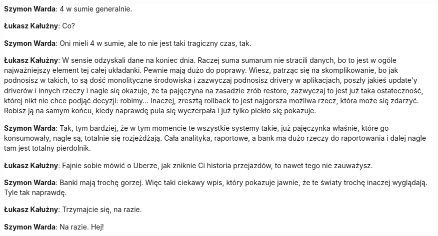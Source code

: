 **Szymon Warda**: 4 w sumie generalnie.

**Łukasz Kałużny**: Co?

**Szymon Warda**: Oni mieli 4 w sumie, ale to nie jest taki tragiczny czas, tak.

**Łukasz Kałużny**: W sensie odzyskali dane na koniec dnia. Raczej suma sumarum nie stracili danych, bo to jest w ogóle najważniejszy element tej całej układanki. Pewnie mają dużo do poprawy. Wiesz, patrząc się na skomplikowanie, bo jak podnosisz w takich, to są dość monolityczne środowiska i zazwyczaj podnosisz drivery w aplikacjach, poszły jakieś update'y driverów i innych rzeczy i nagle się okazuje, że ta pajęczyna na zasadzie zrób restore, zazwyczaj to jest już taka ostateczność, której nikt nie chce podjąć decyzji: robimy... Inaczej, zresztą rollback to jest najgorsza możliwa rzecz, która może się zdarzyć. Robisz ją na samym końcu, kiedy naprawdę pula się wyczerpała i już tylko piekło się pokazuje.

**Szymon Warda**: Tak, tym bardziej, że w tym momencie te wszystkie systemy takie, już pajęczynka właśnie, które go konsumowały, nagle są, totalnie się rozjeżdżają. Cała analityka, raportowe, a bank ma dużo rzeczy do raportowania i dalej nagle tam jest totalny pierdolnik.

**Łukasz Kałużny**: Fajnie sobie mówić o Uberze, jak zniknie Ci historia przejazdów, to nawet tego nie zauważysz.

**Szymon Warda**: Banki mają trochę gorzej. Więc taki ciekawy wpis, który pokazuje jawnie, że te światy trochę inaczej wyglądają. Tyle tak naprawdę.

**Łukasz Kałużny**: Trzymajcie się, na razie.

**Szymon Warda**: Na razie. Hej!

